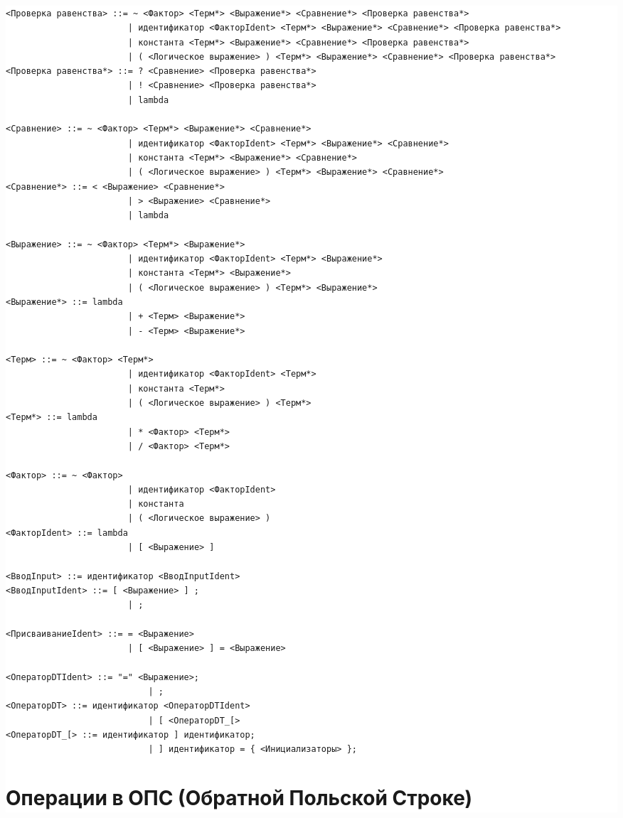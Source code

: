```
<Проверка равенства> ::= ~ <Фактор> <Терм*> <Выражение*> <Сравнение*> <Проверка равенства*>
		                | идентификатор <ФакторIdent> <Терм*> <Выражение*> <Сравнение*> <Проверка равенства*>
		                | константа <Терм*> <Выражение*> <Сравнение*> <Проверка равенства*>
			            | ( <Логическое выражение> ) <Терм*> <Выражение*> <Сравнение*> <Проверка равенства*>
<Проверка равенства*> ::= ? <Сравнение> <Проверка равенства*>
	                    | ! <Сравнение> <Проверка равенства*>
	                    | lambda

<Сравнение> ::= ~ <Фактор> <Терм*> <Выражение*> <Сравнение*>
						| идентификатор <ФакторIdent> <Терм*> <Выражение*> <Сравнение*>
						| константа <Терм*> <Выражение*> <Сравнение*>
						| ( <Логическое выражение> ) <Терм*> <Выражение*> <Сравнение*>
<Сравнение*> ::= < <Выражение> <Сравнение*>
				        | > <Выражение> <Сравнение*>
			            | lambda

<Выражение> ::= ~ <Фактор> <Терм*> <Выражение*>
						| идентификатор <ФакторIdent> <Терм*> <Выражение*>
						| константа <Терм*> <Выражение*>
						| ( <Логическое выражение> ) <Терм*> <Выражение*>
<Выражение*> ::= lambda
				        | + <Терм> <Выражение*>
				        | - <Терм> <Выражение*>

<Терм> ::= ~ <Фактор> <Терм*>
				        | идентификатор <ФакторIdent> <Терм*>
				        | константа <Терм*>
				        | ( <Логическое выражение> ) <Терм*>
<Терм*> ::= lambda
					    | * <Фактор> <Терм*>
					    | / <Фактор> <Терм*>

<Фактор> ::= ~ <Фактор>
						| идентификатор <ФакторIdent>
					    | константа
					    | ( <Логическое выражение> )
<ФакторIdent> ::= lambda
                        | [ <Выражение> ]

<ВводInput> ::= идентификатор <ВводInputIdent>
<ВводInputIdent> ::= [ <Выражение> ] ;
                        | ;

<ПрисваиваниеIdent> ::= = <Выражение>
                        | [ <Выражение> ] = <Выражение>

<ОператорDTIdent> ::= "=" <Выражение>;
                            | ;
<ОператорDT> ::= идентификатор <ОператорDTIdent>
                            | [ <ОператорDT_[>
<ОператорDT_[> ::= идентификатор ] идентификатор;
                            | ] идентификатор = { <Инициализаторы> }; 
```
# Операции в ОПС (Обратной Польской Строке)

